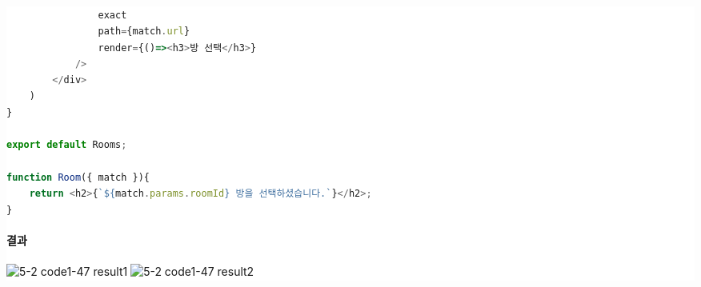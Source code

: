 ```js
                exact
                path={match.url}
                render={()=><h3>방 선택</h3>}
            />
        </div>
    )
}

export default Rooms;

function Room({ match }){
    return <h2>{`${match.params.roomId} 방을 선택하셨습니다.`}</h2>;
}
```

#### 결과

<img width="637" alt="5-2 code1-47 result1" src="https://user-images.githubusercontent.com/55272324/74514756-92f92180-4f50-11ea-967f-c3f6060f40bc.PNG">
<img width="639" alt="5-2 code1-47 result2" src="https://user-images.githubusercontent.com/55272324/74514760-942a4e80-4f50-11ea-80d7-5de554770940.PNG">

